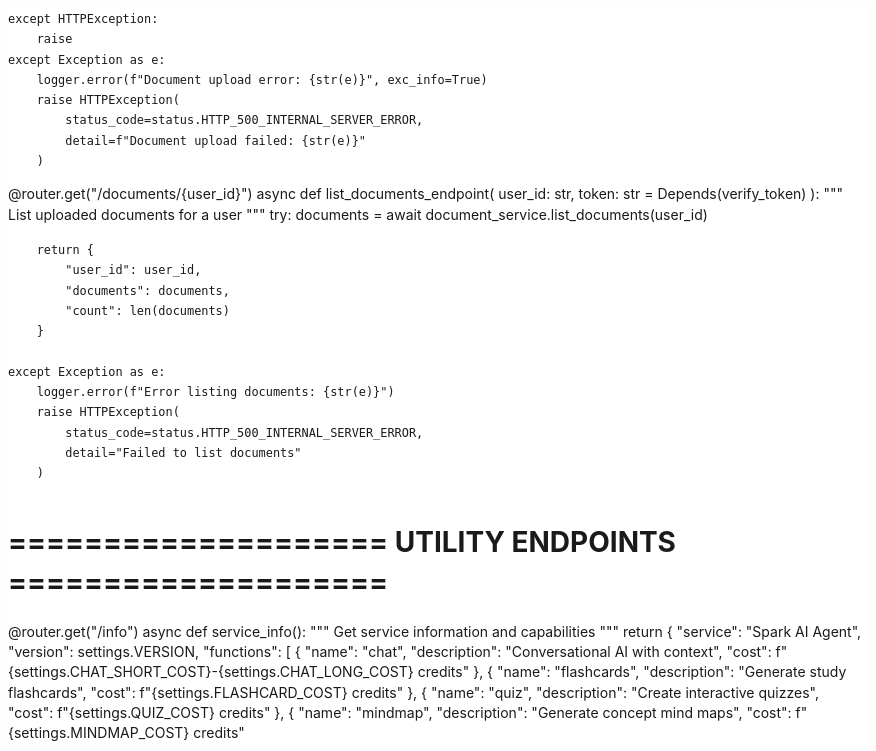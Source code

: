    except HTTPException:
        raise
    except Exception as e:
        logger.error(f"Document upload error: {str(e)}", exc_info=True)
        raise HTTPException(
            status_code=status.HTTP_500_INTERNAL_SERVER_ERROR,
            detail=f"Document upload failed: {str(e)}"
        )

@router.get("/documents/{user_id}")
async def list_documents_endpoint(
    user_id: str,
    token: str = Depends(verify_token)
):
    """
    List uploaded documents for a user
    """
    try:
        documents = await document_service.list_documents(user_id)
        
        return {
            "user_id": user_id,
            "documents": documents,
            "count": len(documents)
        }
    
    except Exception as e:
        logger.error(f"Error listing documents: {str(e)}")
        raise HTTPException(
            status_code=status.HTTP_500_INTERNAL_SERVER_ERROR,
            detail="Failed to list documents"
        )

# ==================== UTILITY ENDPOINTS ====================

@router.get("/info")
async def service_info():
    """
    Get service information and capabilities
    """
    return {
        "service": "Spark AI Agent",
        "version": settings.VERSION,
        "functions": [
            {
                "name": "chat",
                "description": "Conversational AI with context",
                "cost": f"{settings.CHAT_SHORT_COST}-{settings.CHAT_LONG_COST} credits"
            },
            {
                "name": "flashcards",
                "description": "Generate study flashcards",
                "cost": f"{settings.FLASHCARD_COST} credits"
            },
            {
                "name": "quiz",
                "description": "Create interactive quizzes",
                "cost": f"{settings.QUIZ_COST} credits"
            },
            {
                "name": "mindmap",
                "description": "Generate concept mind maps",
                "cost": f"{settings.MINDMAP_COST} credits"